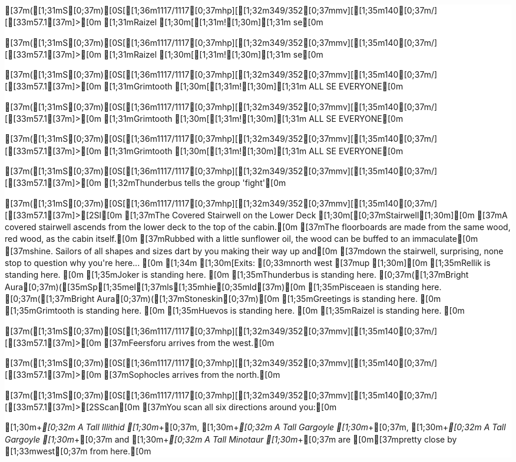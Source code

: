 [37m([1;31mS[0;37m)[0S[[1;36m1117/1117[0;37mhp][[1;32m349/352[0;37mmv][[1;35m140[0;37m/][[33m57.1[37m]>[0m
[1;31mRaizel [1;30m[[1;31m![1;30m][1;31m se[0m

[37m([1;31mS[0;37m)[0S[[1;36m1117/1117[0;37mhp][[1;32m349/352[0;37mmv][[1;35m140[0;37m/][[33m57.1[37m]>[0m
[1;31mRaizel [1;30m[[1;31m![1;30m][1;31m se[0m

[37m([1;31mS[0;37m)[0S[[1;36m1117/1117[0;37mhp][[1;32m349/352[0;37mmv][[1;35m140[0;37m/][[33m57.1[37m]>[0m
[1;31mGrimtooth [1;30m[[1;31m![1;30m][1;31m ALL SE EVERYONE[0m

[37m([1;31mS[0;37m)[0S[[1;36m1117/1117[0;37mhp][[1;32m349/352[0;37mmv][[1;35m140[0;37m/][[33m57.1[37m]>[0m
[1;31mGrimtooth [1;30m[[1;31m![1;30m][1;31m ALL SE EVERYONE[0m

[37m([1;31mS[0;37m)[0S[[1;36m1117/1117[0;37mhp][[1;32m349/352[0;37mmv][[1;35m140[0;37m/][[33m57.1[37m]>[0m
[1;31mGrimtooth [1;30m[[1;31m![1;30m][1;31m ALL SE EVERYONE[0m

[37m([1;31mS[0;37m)[0S[[1;36m1117/1117[0;37mhp][[1;32m349/352[0;37mmv][[1;35m140[0;37m/][[33m57.1[37m]>[0m
[1;32mThunderbus tells the group \'fight\'[0m

[37m([1;31mS[0;37m)[0S[[1;36m1117/1117[0;37mhp][[1;32m349/352[0;37mmv][[1;35m140[0;37m/][[33m57.1[37m]>[2Sl[0m
[1;37mThe Covered Stairwell on the Lower Deck [1;30m[[0;37mStairwell[1;30m][0m
[37mA covered stairwell ascends from the lower deck to the top of the cabin.[0m
[37mThe floorboards are made from the same wood, red wood, as the cabin itself.[0m
[37mRubbed with a little sunflower oil, the wood can be buffed to an immaculate[0m
[37mshine. Sailors of all shapes and sizes dart by you making their way up and[0m
[37mdown the stairwell, surprising, none stop to question why you\'re here... [0m
[1;34m [1;30m[Exits: [0;33mnorth west [37mup [1;30m][0m
[1;35mRellik is standing here. [0m
[1;35mJoker is standing here. [0m
[1;35mThunderbus is standing here. [0;37m([1;37mBright Aura[0;37m)([35mSp[1;35mel[1;37mls[1;35mhie[0;35mld[37m)[0m
[1;35mPisceaen is standing here. [0;37m([1;37mBright Aura[0;37m)([1;37mStoneskin[0;37m)[0m
[1;35mGreetings is standing here. [0m
[1;35mGrimtooth is standing here. [0m
[1;35mHuevos is standing here. [0m
[1;35mRaizel is standing here. [0m

[37m([1;31mS[0;37m)[0S[[1;36m1117/1117[0;37mhp][[1;32m349/352[0;37mmv][[1;35m140[0;37m/][[33m57.1[37m]>[0m
[37mFeersforu arrives from the west.[0m

[37m([1;31mS[0;37m)[0S[[1;36m1117/1117[0;37mhp][[1;32m349/352[0;37mmv][[1;35m140[0;37m/][[33m57.1[37m]>[0m
[37mSophocles arrives from the north.[0m

[37m([1;31mS[0;37m)[0S[[1;36m1117/1117[0;37mhp][[1;32m349/352[0;37mmv][[1;35m140[0;37m/][[33m57.1[37m]>[2SScan[0m
[37mYou scan all six directions around you:[0m

[1;30m+*[0;32m A Tall Illithid [1;30m*+[0;37m, [1;30m+*[0;32m A Tall Gargoyle [1;30m*+[0;37m, [1;30m+*[0;32m A Tall Gargoyle [1;30m*+[0;37m and [1;30m+*[0;32m A Tall Minotaur [1;30m*+[0;37m are [0m[37mpretty close by [1;33mwest[0;37m from here.[0m

